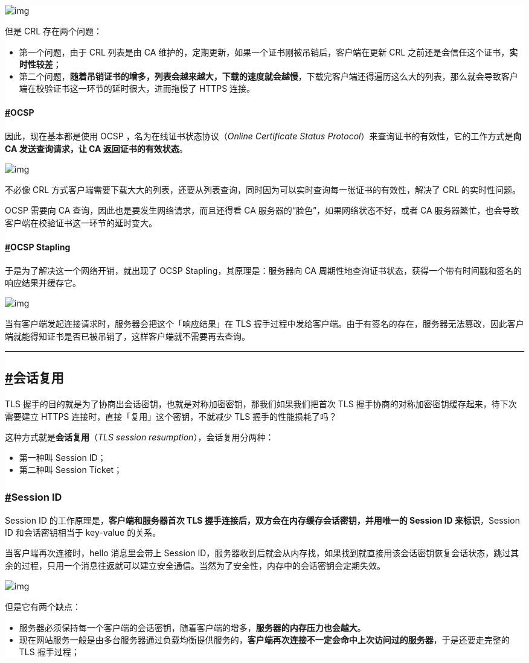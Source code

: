 ![img](https://cdn.xiaolincoding.com/gh/xiaolincoder/ImageHost4@main/%E7%BD%91%E7%BB%9C/https%E4%BC%98%E5%8C%96/crl.png)

但是 CRL 存在两个问题：

- 第一个问题，由于 CRL 列表是由 CA 维护的，定期更新，如果一个证书刚被吊销后，客户端在更新 CRL 之前还是会信任这个证书，**实时性较差**；
- 第二个问题，**随着吊销证书的增多，列表会越来越大，下载的速度就会越慢**，下载完客户端还得遍历这么大的列表，那么就会导致客户端在校验证书这一环节的延时很大，进而拖慢了 HTTPS 连接。

#### [#](https://xiaolincoding.com/network/2_http/https_optimize.html#ocsp)OCSP

因此，现在基本都是使用 OCSP ，名为在线证书状态协议（*Online Certificate Status Protocol*）来查询证书的有效性，它的工作方式是**向 CA 发送查询请求，让 CA 返回证书的有效状态**。

![img](https://cdn.xiaolincoding.com/gh/xiaolincoder/ImageHost4@main/%E7%BD%91%E7%BB%9C/https%E4%BC%98%E5%8C%96/ocsp.png)

不必像 CRL 方式客户端需要下载大大的列表，还要从列表查询，同时因为可以实时查询每一张证书的有效性，解决了 CRL 的实时性问题。

OCSP 需要向 CA 查询，因此也是要发生网络请求，而且还得看 CA 服务器的“脸色”，如果网络状态不好，或者 CA 服务器繁忙，也会导致客户端在校验证书这一环节的延时变大。

#### [#](https://xiaolincoding.com/network/2_http/https_optimize.html#ocsp-stapling)OCSP Stapling

于是为了解决这一个网络开销，就出现了 OCSP Stapling，其原理是：服务器向 CA 周期性地查询证书状态，获得一个带有时间戳和签名的响应结果并缓存它。

![img](https://cdn.xiaolincoding.com/gh/xiaolincoder/ImageHost4@main/%E7%BD%91%E7%BB%9C/https%E4%BC%98%E5%8C%96/opscp-stapling.png)

当有客户端发起连接请求时，服务器会把这个「响应结果」在 TLS 握手过程中发给客户端。由于有签名的存在，服务器无法篡改，因此客户端就能得知证书是否已被吊销了，这样客户端就不需要再去查询。

------

## [#](https://xiaolincoding.com/network/2_http/https_optimize.html#会话复用)会话复用

TLS 握手的目的就是为了协商出会话密钥，也就是对称加密密钥，那我们如果我们把首次 TLS 握手协商的对称加密密钥缓存起来，待下次需要建立 HTTPS 连接时，直接「复用」这个密钥，不就减少 TLS 握手的性能损耗了吗？

这种方式就是**会话复用**（*TLS session resumption*），会话复用分两种：

- 第一种叫 Session ID；
- 第二种叫 Session Ticket；

### [#](https://xiaolincoding.com/network/2_http/https_optimize.html#session-id)Session ID

Session ID 的工作原理是，**客户端和服务器首次 TLS 握手连接后，双方会在内存缓存会话密钥，并用唯一的 Session ID 来标识**，Session ID 和会话密钥相当于 key-value 的关系。

当客户端再次连接时，hello 消息里会带上 Session ID，服务器收到后就会从内存找，如果找到就直接用该会话密钥恢复会话状态，跳过其余的过程，只用一个消息往返就可以建立安全通信。当然为了安全性，内存中的会话密钥会定期失效。

![img](https://cdn.xiaolincoding.com/gh/xiaolincoder/ImageHost4@main/%E7%BD%91%E7%BB%9C/https%E4%BC%98%E5%8C%96/sessionid.png)

但是它有两个缺点：

- 服务器必须保持每一个客户端的会话密钥，随着客户端的增多，**服务器的内存压力也会越大**。
- 现在网站服务一般是由多台服务器通过负载均衡提供服务的，**客户端再次连接不一定会命中上次访问过的服务器**，于是还要走完整的 TLS 握手过程；
